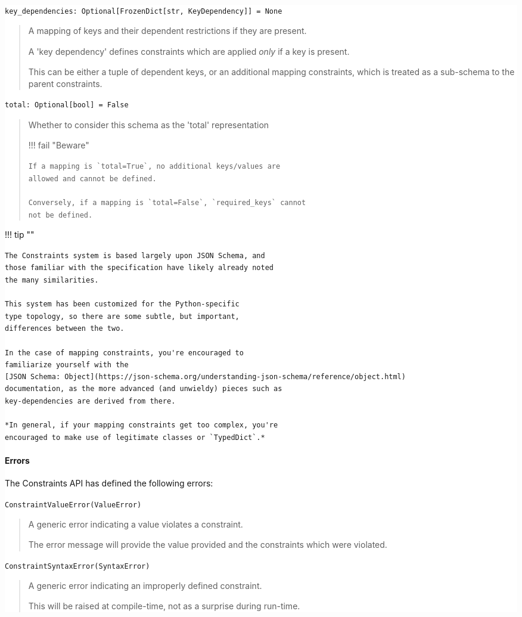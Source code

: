 `key_dependencies: Optional[FrozenDict[str, KeyDependency]] = None`
> A mapping of keys and their dependent restrictions if they are
> present.
>
> A 'key dependency' defines constraints which are applied *only* if a
> key is present.
>
> This can be either a tuple of dependent keys, or an additional
> mapping constraints, which is treated as a sub-schema to the parent
> constraints.

`total: Optional[bool] = False`
> Whether to consider this schema as the 'total' representation
>
> !!! fail "Beware"
>
>     If a mapping is `total=True`, no additional keys/values are
>     allowed and cannot be defined.
>     
>     Conversely, if a mapping is `total=False`, `required_keys` cannot
>     not be defined.
>

!!! tip ""

    The Constraints system is based largely upon JSON Schema, and 
    those familiar with the specification have likely already noted 
    the many similarities.
    
    This system has been customized for the Python-specific 
    type topology, so there are some subtle, but important, 
    differences between the two.
    
    In the case of mapping constraints, you're encouraged to
    familiarize yourself with the
    [JSON Schema: Object](https://json-schema.org/understanding-json-schema/reference/object.html)
    documentation, as the more advanced (and unwieldy) pieces such as 
    key-dependencies are derived from there.
    
    *In general, if your mapping constraints get too complex, you're 
    encouraged to make use of legitimate classes or `TypedDict`.*


#### Errors

The Constraints API has defined the following errors:

`ConstraintValueError(ValueError)`
> A generic error indicating a value violates a constraint.
>
> The error message will provide the value provided and the
> constraints which were violated.

`ConstraintSyntaxError(SyntaxError)`
> A generic error indicating an improperly defined constraint.
>
> This will be raised at compile-time, not as a surprise during
> run-time.
